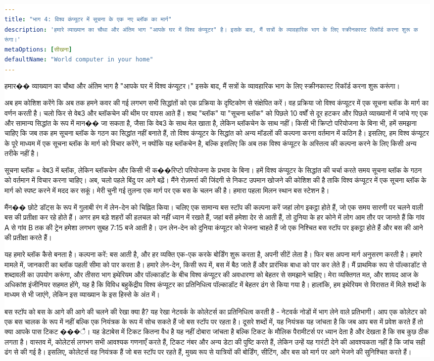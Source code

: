 ```yaml
---
title: "भाग 4: विश्व कंप्यूटर में सूचना के एक नए ब्लॉक का मार्ग"
description: 'हमारे व्याख्यान का चौथा और अंतिम भाग "आपके घर में विश्व कंप्यूटर" है। इसके बाद, मैं सत्रों के व्यावहारिक भाग के लिए स्क्रीनकास्ट रिकॉर्ड करना शुरू करूंगा।'
metaOptions: [सीखना]
defaultName: "World computer in your home"
---
```


हमार�� व्याख्यान का चौथा और अंतिम भाग है "आपके घर में विश्व कंप्यूटर।" इसके बाद, मैं सत्रों के व्यावहारिक भाग के लिए स्क्रीनकास्ट रिकॉर्ड करना शुरू करूंगा।

अब हम कोशिश करेंगे कि अब तक हमने कवर की गई लगभग सभी सिद्धांतों को एक प्रक्रिया के दृष्टिकोण से संक्षेपित करें। वह प्रक्रिया जो विश्व कंप्यूटर में एक सूचना ब्लॉक के मार्ग का वर्णन करती है। चलो फिर से वेब3 और ब्लॉकचेन की थीम पर वापस आते हैं। शब्द "ब्लॉक" या "सूचना ब्लॉक" को पिछले 10 वर्षों से दूर हटकर और पिछले व्याख्यानों में जांचे गए एक और सामान्य सिद्धांत के रूप में मान�� जा सकता है, जैसा कि वेब3 के साथ मेल खाता है, लेकिन ब्लॉकचेन के साथ नहीं। किसी भी क्रिप्टो परियोजना के बिना भी, हमें समझना चाहिए कि जब तक हम सूचना ब्लॉक के गठन का सिद्धांत नहीं बनाते हैं, तो विश्व कंप्यूटर के सिद्धांत को अन्य मॉडलों की कल्पना करना वर्तमान में कठिन है। इसलिए, हम विश्व कंप्यूटर के पूरे माध्यम में एक सूचना ब्लॉक के मार्ग को विचार करेंगे, न क्योंकि यह ब्लॉकचेन है, बल्कि इसलिए कि अब तक विश्व कंप्यूटर के अस्तित्व की कल्पना करने के लिए किसी अन्य तरीके नहीं है।

सूचना ब्लॉक = वेब3 में ब्लॉक, लेकिन ब्लॉकचेन और किसी भी क��रिप्टो परियोजना के प्रभाव के बिना। हमें विश्व कंप्यूटर के सिद्धांत की चर्चा करते समय सूचना ब्लॉक के गठन को वर्तमान में विचार करना चाहिए। अब, चलो पहले बिंदु पर आगे बढ़ें। मैंने रोज़मर्रा की जिंदगी से निकट उपमान खोजने की कोशिश की है ताकि विश्व कंप्यूटर में एक सूचना ब्लॉक के मार्ग को स्पष्ट करने में मदद कर सकूं। मेरी चुनी गई तुलना एक मार्ग पर एक बस के चलन की है। हमारा पहला मिलन स्थान बस स्टेशन है।

मैंन�� छोटे डॉट्स के रूप में गुलाबी रंग में लेन-देन को चिह्नित किया। चलिए एक सामान्य बस स्टॉप की कल्पना करें जहां लोग इकट्ठा होते हैं, जो एक समय सारणी पर चलने वाली बस की प्रतीक्षा कर रहे होते हैं। अगर हम बड़े शहरों की हलचल को नहीं ध्यान में रखते हैं, जहां बसें हमेशा देर से आती हैं, तो दुनिया के हर कोने में लोग आम तौर पर जानते हैं कि गांव A से गांव B तक की ट्रेन हमेशा लगभग सुबह 7:15 बजे आती है। उन लेन-देन को दुनिया कंप्यूटर को भेजना चाहते हैं जो एक निश्चित बस स्टॉप पर इकट्ठा होते हैं और बस की आने की प्रतीक्षा करते हैं।

यह हमारे ब्लॉक कैसे बनता है। कल्पना करें: बस आती है, और हर व्यक्ति एक-एक करके बोर्डिंग शुरू करता है, अपनी सीटें लेता है। फिर बस अपना मार्ग अनुसरण करती है। हमारे मामले में, जानकारी का ब्लॉक पहली सीमा को पार करता है। हमारे लेन-देन, किसी रूप में, बस में बैठ जाते हैं और प्रारंभिक बाधा को पार कर लेते हैं। मैं प्राथमिक रूप से पॉल्काडॉट से शब्दावली का उपयोग करूंगा, और तीसरा भाग इथेरियम और पॉल्काडॉट के बीच विश्व कंप्यूटर की अवधारणा को बेहतर से समझाने चाहिए। मेरा व्यक्तिगत मत, और शायद आज के अधिकांश इंजीनियर सहमत होंगे, यह है कि विविध बहुकेंद्रीय विश्व कंप्यूटर का प्रतिनिधित्व पॉल्काडॉट में बेहतर ढंग से किया गया है। हालांकि, हम इथेरियम से विरासत में मिले शब्दों के माध्यम से भी जाएंगे, लेकिन इस व्याख्यान के इस हिस्से के अंत में।

बस स्टॉप को बस के आगे की आगे की चलने की रेखा क्या है? यह रेखा नेटवर्क के कोलेटर्स का प्रतिनिधित्व करती है - नेटवर्क नोडों में भाग लेने वाले प्रतिभागी। आप एक कोलेटर को एक बस चालक के रूप में नहीं बल्कि एक नियंत्रक के रूप में सोच सकते हैं जो बस स्टॉप पर रहता है। दूसरे शब्दों में, यह नियंत्रक यह जांचता है कि जब आप बस में प्रवेश करते हैं तो क्या आपके पास टिकट ���ै। यह डेटाबेस में टिकट कितना वैध है यह नहीं दोबारा जांचता है बल्कि टिकट के मौलिक पैरामीटर्स पर ध्यान देता है और देखता है कि सब कुछ ठीक लगता है। वास्तव में, कोलेटर्स लगभग सभी आवश्यक गणनाएँ करते हैं, टिकट नंबर और अन्य डेटा की पुष्टि करते हैं, लेकिन उन्हें यह गारंटी देने की आवश्यकता नहीं है कि जांच सही ढंग से की गई है। इसलिए, कोलेटर्स वह नियंत्रक हैं जो बस स्टॉप पर रहते हैं, मुख्य रूप से यात्रियों की बोर्डिंग, सीटिंग, और बस को मार्ग पर आगे भेजने की सुनिश्चित करते हैं।
